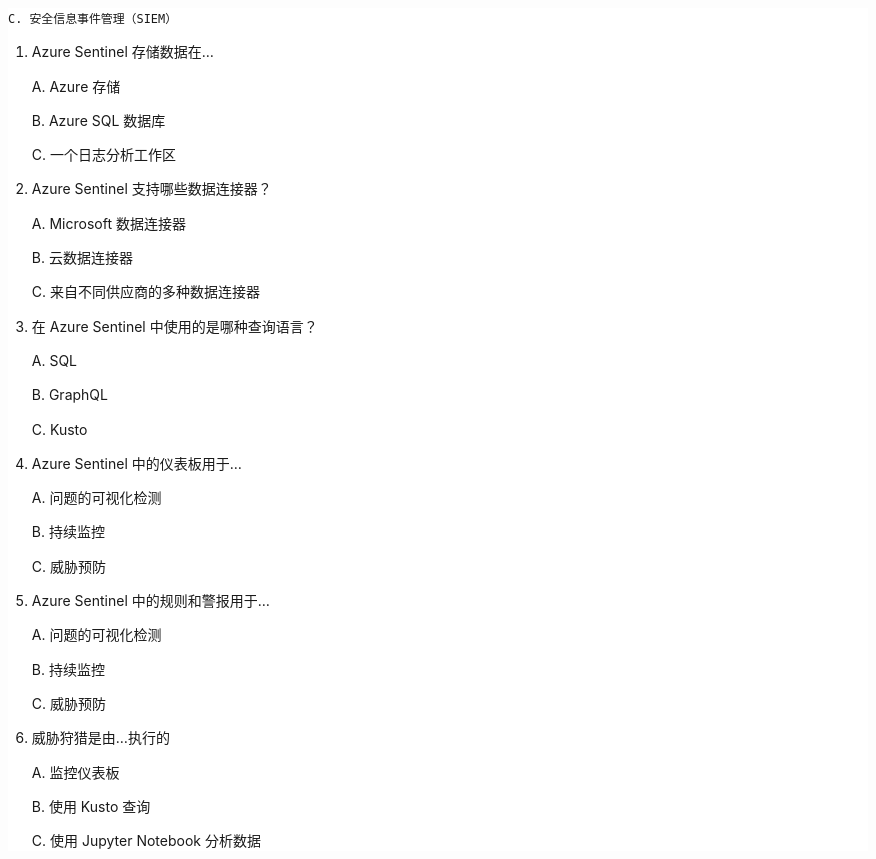     C. 安全信息事件管理（SIEM）

1.  Azure Sentinel 存储数据在…

    A. Azure 存储

    B. Azure SQL 数据库

    C. 一个日志分析工作区

1.  Azure Sentinel 支持哪些数据连接器？

    A. Microsoft 数据连接器

    B. 云数据连接器

    C. 来自不同供应商的多种数据连接器

1.  在 Azure Sentinel 中使用的是哪种查询语言？

    A. SQL

    B. GraphQL

    C. Kusto

1.  Azure Sentinel 中的仪表板用于…

    A. 问题的可视化检测

    B. 持续监控

    C. 威胁预防

1.  Azure Sentinel 中的规则和警报用于…

    A. 问题的可视化检测

    B. 持续监控

    C. 威胁预防

1.  威胁狩猎是由…执行的

    A. 监控仪表板

    B. 使用 Kusto 查询

    C. 使用 Jupyter Notebook 分析数据
